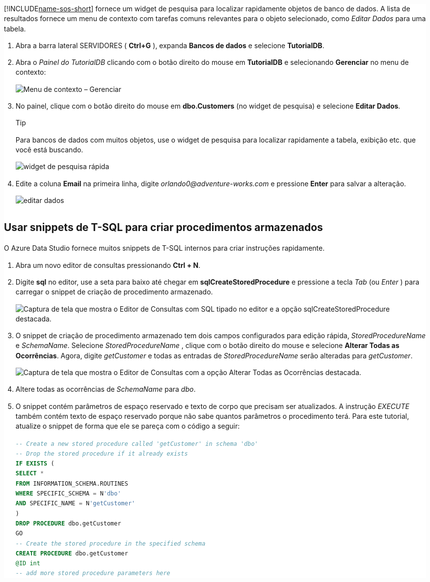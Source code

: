 [!INCLUDE[name-sos-short](../includes/name-sos-short.md)] fornece um widget de pesquisa para localizar rapidamente objetos de banco de dados. A lista de resultados fornece um menu de contexto com tarefas comuns relevantes para o objeto selecionado, como *Editar Dados* para uma tabela.

1. Abra a barra lateral SERVIDORES ( **Ctrl+G** ), expanda **Bancos de dados** e selecione **TutorialDB**. 

1. Abra o *Painel do TutorialDB* clicando com o botão direito do mouse em **TutorialDB** e selecionando **Gerenciar** no menu de contexto:

   ![Menu de contexto – Gerenciar](./media/tutorial-sql-editor/insight-open-dashboard.png)

1. No painel, clique com o botão direito do mouse em **dbo.Customers** (no widget de pesquisa) e selecione **Editar Dados**.
   
   > [!TIP]
   > Para bancos de dados com muitos objetos, use o widget de pesquisa para localizar rapidamente a tabela, exibição etc. que você está buscando.

   ![widget de pesquisa rápida](./media/tutorial-sql-editor/quick-search-widget.png)

1. Edite a coluna **Email** na primeira linha, digite *orlando0\@adventure-works.com* e pressione **Enter** para salvar a alteração.

   ![editar dados](./media/tutorial-sql-editor/edit-data.png)

## <a name="use-t-sql-snippets-to-create-stored-procedures"></a>Usar snippets de T-SQL para criar procedimentos armazenados

O Azure Data Studio fornece muitos snippets de T-SQL internos para criar instruções rapidamente.


1. Abra um novo editor de consultas pressionando **Ctrl + N**.

2. Digite **sql** no editor, use a seta para baixo até chegar em **sqlCreateStoredProcedure** e pressione a tecla *Tab* (ou *Enter* ) para carregar o snippet de criação de procedimento armazenado.

   ![Captura de tela que mostra o Editor de Consultas com SQL tipado no editor e a opção sqlCreateStoredProcedure destacada.](./media/tutorial-sql-editor/snippet-list.png)

3. O snippet de criação de procedimento armazenado tem dois campos configurados para edição rápida, *StoredProcedureName* e *SchemaName*. Selecione *StoredProcedureName* , clique com o botão direito do mouse e selecione **Alterar Todas as Ocorrências**. Agora, digite *getCustomer* e todas as entradas de *StoredProcedureName* serão alteradas para *getCustomer*.

   ![Captura de tela que mostra o Editor de Consultas com a opção Alterar Todas as Ocorrências destacada.](./media/tutorial-sql-editor/snippet.png)

5. Altere todas as ocorrências de *SchemaName* para *dbo*. 
6. O snippet contém parâmetros de espaço reservado e texto de corpo que precisam ser atualizados. A instrução *EXECUTE* também contém texto de espaço reservado porque não sabe quantos parâmetros o procedimento terá. Para este tutorial, atualize o snippet de forma que ele se pareça com o código a seguir:

    ```sql
    -- Create a new stored procedure called 'getCustomer' in schema 'dbo'
    -- Drop the stored procedure if it already exists
    IF EXISTS (
    SELECT *
    FROM INFORMATION_SCHEMA.ROUTINES
    WHERE SPECIFIC_SCHEMA = N'dbo'
    AND SPECIFIC_NAME = N'getCustomer'
    )
    DROP PROCEDURE dbo.getCustomer
    GO
    -- Create the stored procedure in the specified schema
    CREATE PROCEDURE dbo.getCustomer
    @ID int
    -- add more stored procedure parameters here